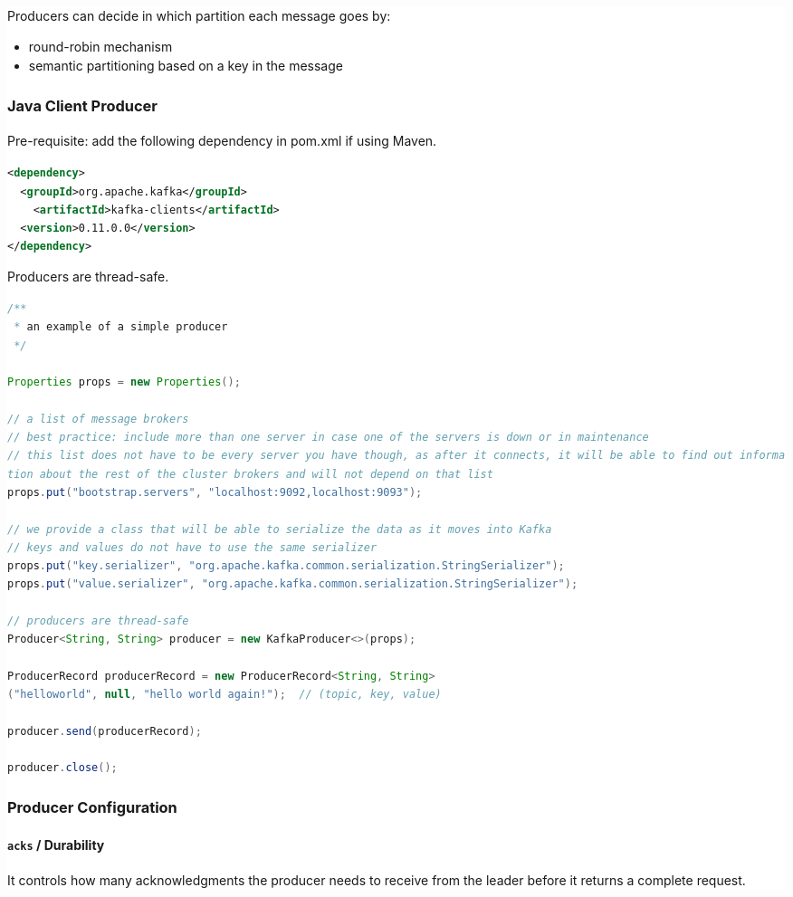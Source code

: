 Producers can decide in which partition each message goes by: 

- round-robin mechanism 
- semantic partitioning based on a key in the message

### Java Client Producer

Pre-requisite: add the following dependency in pom.xml if using Maven.

```xml
<dependency>
  <groupId>org.apache.kafka</groupId>
    <artifactId>kafka-clients</artifactId>
  <version>0.11.0.0</version>
</dependency>
```

Producers are thread-safe.

```java
/**
 * an example of a simple producer
 */

Properties props = new Properties();

// a list of message brokers
// best practice: include more than one server in case one of the servers is down or in maintenance
// this list does not have to be every server you have though, as after it connects, it will be able to find out information about the rest of the cluster brokers and will not depend on that list
props.put("bootstrap.servers", "localhost:9092,localhost:9093");  

// we provide a class that will be able to serialize the data as it moves into Kafka
// keys and values do not have to use the same serializer
props.put("key.serializer", "org.apache.kafka.common.serialization.StringSerializer");
props.put("value.serializer", "org.apache.kafka.common.serialization.StringSerializer");

// producers are thread-safe
Producer<String, String> producer = new KafkaProducer<>(props);  

ProducerRecord producerRecord = new ProducerRecord<String, String>
("helloworld", null, "hello world again!");  // (topic, key, value)

producer.send(producerRecord);

producer.close();
```

### Producer Configuration

#### `acks` / Durability

It controls how many acknowledgments the producer needs to receive from the leader before it returns a complete request.
